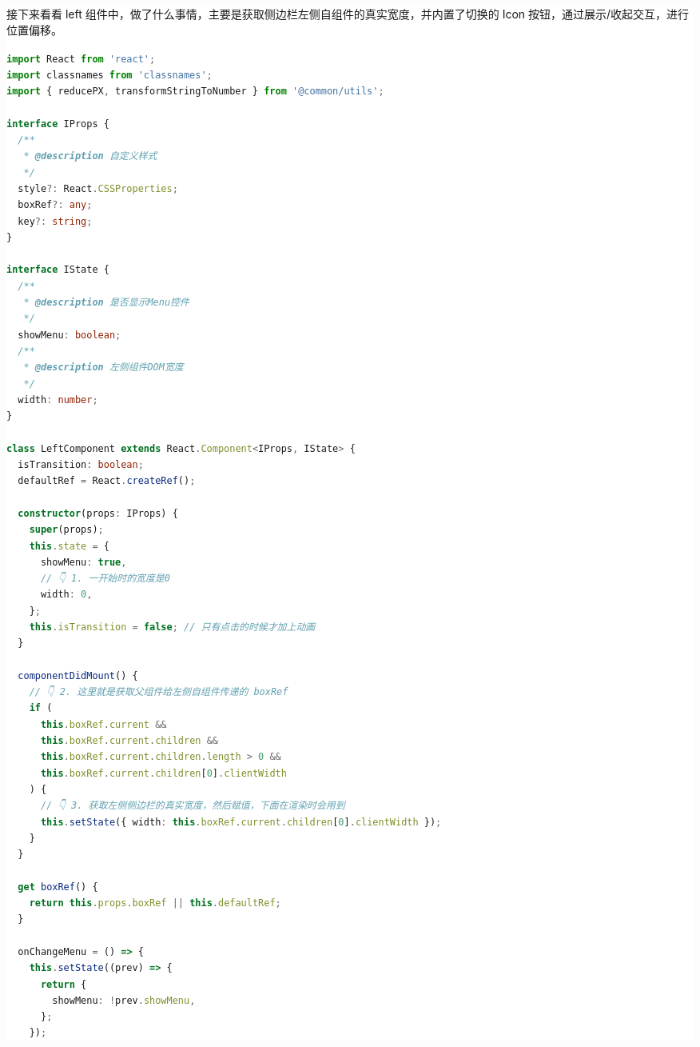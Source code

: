 接下来看看 left 组件中，做了什么事情，主要是获取侧边栏左侧自组件的真实宽度，并内置了切换的 Icon 按钮，通过展示/收起交互，进行位置偏移。

```ts
import React from 'react';
import classnames from 'classnames';
import { reducePX, transformStringToNumber } from '@common/utils';

interface IProps {
  /**
   * @description 自定义样式
   */
  style?: React.CSSProperties;
  boxRef?: any;
  key?: string;
}

interface IState {
  /**
   * @description 是否显示Menu控件
   */
  showMenu: boolean;
  /**
   * @description 左侧组件DOM宽度
   */
  width: number;
}

class LeftComponent extends React.Component<IProps, IState> {
  isTransition: boolean;
  defaultRef = React.createRef();

  constructor(props: IProps) {
    super(props);
    this.state = {
      showMenu: true,
      // 👇 1. 一开始时的宽度是0
      width: 0,
    };
    this.isTransition = false; // 只有点击的时候才加上动画
  }

  componentDidMount() {
    // 👇 2. 这里就是获取父组件给左侧自组件传递的 boxRef
    if (
      this.boxRef.current &&
      this.boxRef.current.children &&
      this.boxRef.current.children.length > 0 &&
      this.boxRef.current.children[0].clientWidth
    ) {
      // 👇 3. 获取左侧侧边栏的真实宽度，然后赋值，下面在渲染时会用到
      this.setState({ width: this.boxRef.current.children[0].clientWidth });
    }
  }

  get boxRef() {
    return this.props.boxRef || this.defaultRef;
  }

  onChangeMenu = () => {
    this.setState((prev) => {
      return {
        showMenu: !prev.showMenu,
      };
    });
```